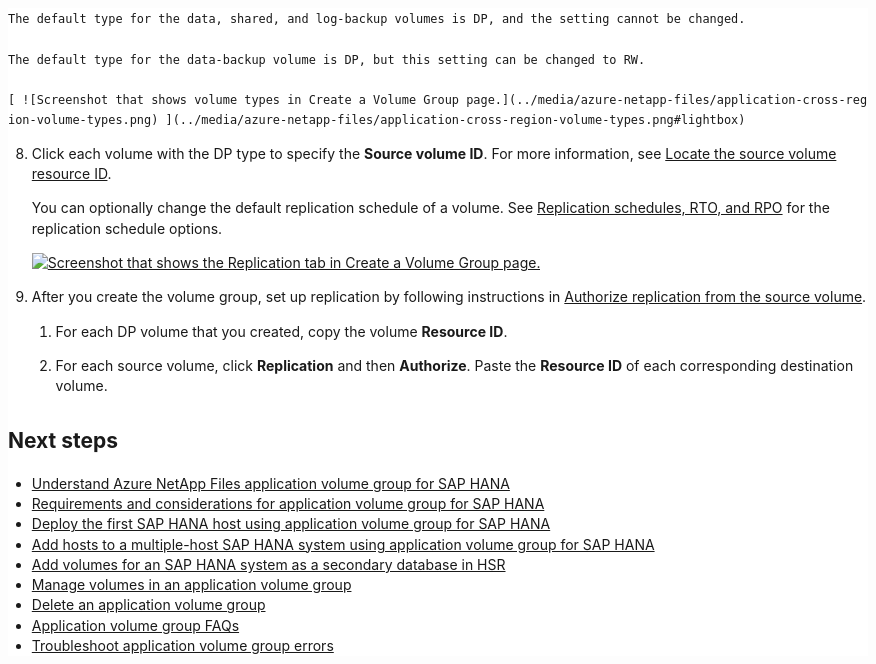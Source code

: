     The default type for the data, shared, and log-backup volumes is DP, and the setting cannot be changed.

    The default type for the data-backup volume is DP, but this setting can be changed to RW.  

    [ ![Screenshot that shows volume types in Create a Volume Group page.](../media/azure-netapp-files/application-cross-region-volume-types.png) ](../media/azure-netapp-files/application-cross-region-volume-types.png#lightbox)

8. Click each volume with the DP type to specify the **Source volume ID**. For more information, see [Locate the source volume resource ID](cross-region-replication-create-peering.md#locate-the-source-volume-resource-id). 
 
    You can optionally change the default replication schedule of a volume. See [Replication schedules, RTO, and RPO](#replication-schedules-rto-and-rpo) for the replication schedule options. 

    [ ![Screenshot that shows the Replication tab in Create a Volume Group page.](../media/azure-netapp-files/application-cross-region-replication-tab.png) ](../media/azure-netapp-files/application-cross-region-replication-tab.png#lightbox)

9. After you create the volume group, set up replication by following instructions in [Authorize replication from the source volume](cross-region-replication-create-peering.md#authorize-replication-from-the-source-volume).  

    1. For each DP volume that you created, copy the volume **Resource ID**.

    2. For each source volume, click **Replication** and then **Authorize**. Paste the **Resource ID** of each corresponding destination volume. 

## Next steps  

* [Understand Azure NetApp Files application volume group for SAP HANA](application-volume-group-introduction.md)
* [Requirements and considerations for application volume group for SAP HANA](application-volume-group-considerations.md)
* [Deploy the first SAP HANA host using application volume group for SAP HANA](application-volume-group-deploy-first-host.md)
* [Add hosts to a multiple-host SAP HANA system using application volume group for SAP HANA](application-volume-group-add-hosts.md)
* [Add volumes for an SAP HANA system as a secondary database in HSR](application-volume-group-add-volume-secondary.md)
* [Manage volumes in an application volume group](application-volume-group-manage-volumes.md)
* [Delete an application volume group](application-volume-group-delete.md)
* [Application volume group FAQs](faq-application-volume-group.md)
* [Troubleshoot application volume group errors](troubleshoot-application-volume-groups.md)
